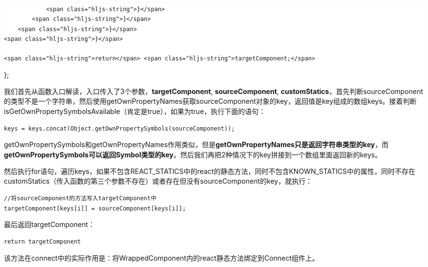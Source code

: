                 <span class="hljs-string">}</span>
            <span class="hljs-string">}</span>
        <span class="hljs-string">}</span>
    <span class="hljs-string">}</span>

    <span class="hljs-string">return</span> <span class="hljs-string">targetComponent;</span>
<span class="hljs-string">};</span>
</code></pre>
<p>我们首先从函数入口解读，入口传入了3个参数，<strong>targetComponent</strong>, <strong>sourceComponent</strong>, <strong>customStatics</strong>，首先判断sourceComponent的类型不是一个字符串，然后使用getOwnPropertyNames获取sourceComponent对象的key，返回值是key组成的数组keys。接着判断isGetOwnPropertySymbolsAvailable（肯定是true），如果为true，执行下面的语句：</p>
<div class="widget-codetool" style="display:none;">
      <div class="widget-codetool--inner">
      <span class="selectCode code-tool" data-toggle="tooltip" data-placement="top" title="" data-original-title="全选"></span>
      <span type="button" class="copyCode code-tool" data-toggle="tooltip" data-placement="top" data-clipboard-text="keys = keys.concat(Object.getOwnPropertySymbols(sourceComponent));
" title="" data-original-title="复制"></span>
      <span type="button" class="saveToNote code-tool" data-toggle="tooltip" data-placement="top" title="" data-original-title="放进笔记"></span>
      </div>
      </div><pre class="hljs abnf"><code><span class="hljs-attribute">keys</span> = keys.concat(Object.getOwnPropertySymbols(sourceComponent))<span class="hljs-comment">;</span>
</code></pre>
<p>getOwnPropertySymbols和getOwnPropertyNames作用类似，但是<strong>getOwnPropertyNames只是返回字符串类型的key</strong>，而<strong>getOwnPropertySymbols可以返回Symbol类型的key</strong>。然后我们再把2种情况下的key拼接到一个数组里面返回新的keys。</p>
<p>然后执行for语句，遍历keys，如果不包含REACT_STATICS中的react的静态方法，同时不包含KNOWN_STATICS中的属性，同时不存在customStatics（传入函数的第三个参数不存在）或者存在但没有sourceComponent的key，就执行：</p>
<div class="widget-codetool" style="display:none;">
      <div class="widget-codetool--inner">
      <span class="selectCode code-tool" data-toggle="tooltip" data-placement="top" title="" data-original-title="全选"></span>
      <span type="button" class="copyCode code-tool" data-toggle="tooltip" data-placement="top" data-clipboard-text="//将sourceComponent的方法写入targetComponent中
targetComponent[keys[i]] = sourceComponent[keys[i]];
" title="" data-original-title="复制"></span>
      <span type="button" class="saveToNote code-tool" data-toggle="tooltip" data-placement="top" title="" data-original-title="放进笔记"></span>
      </div>
      </div><pre class="hljs inform7"><code>//将sourceComponent的方法写入targetComponent中
targetComponent<span class="hljs-comment">[keys<span class="hljs-comment">[i]</span>]</span> = sourceComponent<span class="hljs-comment">[keys<span class="hljs-comment">[i]</span>]</span>;
</code></pre>
<p>最后返回targetComponent：</p>
<div class="widget-codetool" style="display:none;">
      <div class="widget-codetool--inner">
      <span class="selectCode code-tool" data-toggle="tooltip" data-placement="top" title="" data-original-title="全选"></span>
      <span type="button" class="copyCode code-tool" data-toggle="tooltip" data-placement="top" data-clipboard-text="return targetComponent
" title="" data-original-title="复制"></span>
      <span type="button" class="saveToNote code-tool" data-toggle="tooltip" data-placement="top" title="" data-original-title="放进笔记"></span>
      </div>
      </div><pre class="hljs kotlin"><code><span class="hljs-keyword">return</span> targetComponent
</code></pre>
<p>该方法在connect中的实际作用是：将WrappedComponent内的react静态方法绑定到Connect组件上。</p>
<div class="widget-codetool" style="display:none;">
      <div class="widget-codetool--inner">
      <span class="selectCode code-tool" data-toggle="tooltip" data-placement="top" title="" data-original-title="全选"></span>
      <span type="button" class="copyCode code-tool" data-toggle="tooltip" data-placement="top" data-clipboard-text="hoistStatics(Connect, WrappedComponent)
" title="" data-original-title="复制"></span>